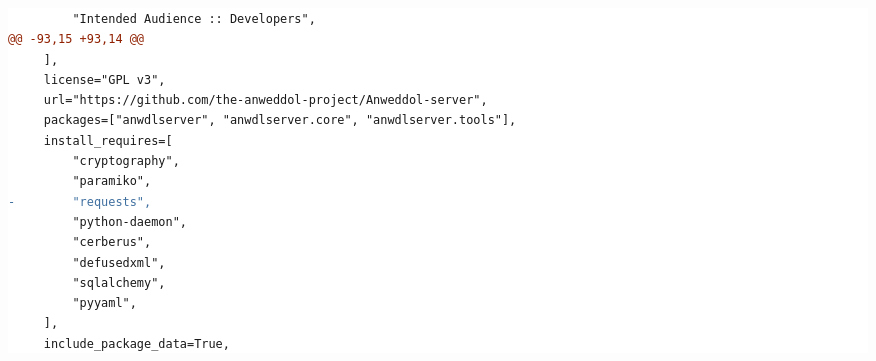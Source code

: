 ```diff
         "Intended Audience :: Developers",
@@ -93,15 +93,14 @@
     ],
     license="GPL v3",
     url="https://github.com/the-anweddol-project/Anweddol-server",
     packages=["anwdlserver", "anwdlserver.core", "anwdlserver.tools"],
     install_requires=[
         "cryptography",
         "paramiko",
-        "requests",
         "python-daemon",
         "cerberus",
         "defusedxml",
         "sqlalchemy",
         "pyyaml",
     ],
     include_package_data=True,
```

